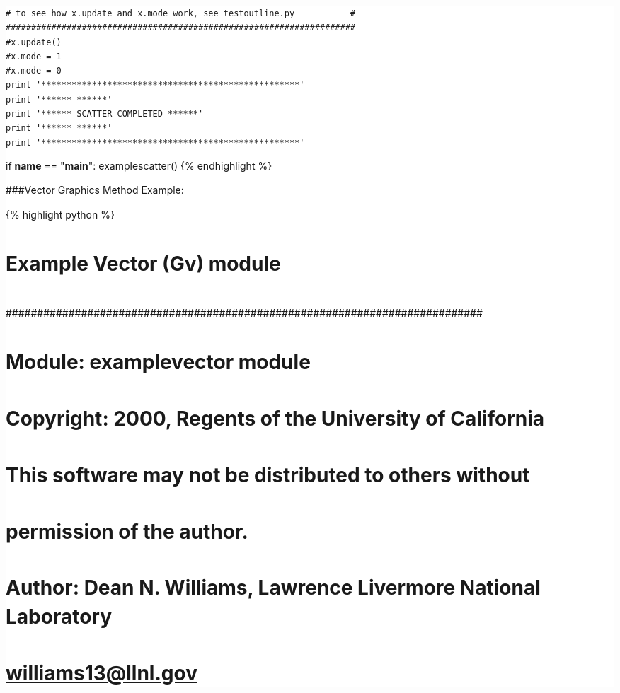     # to see how x.update and x.mode work, see testoutline.py           #
    #####################################################################
    #x.update()
    #x.mode = 1
    #x.mode = 0
    print '***************************************************'
    print '****** ******'
    print '****** SCATTER COMPLETED ******'
    print '****** ******'
    print '***************************************************'

if __name__ == "__main__":
    examplescatter()
{% endhighlight %}

<a name="vector"></a>

###Vector Graphics Method Example:

{% highlight python %}
#
# Example Vector (Gv) module
#
############################################################################
#                                                                          #
# Module: examplevector module                                             #
#                                                                          #
# Copyright: 2000, Regents of the University of California                 #
# This software may not be distributed to others without                   #
# permission of the author.                                                #
#                                                                          #
# Author: Dean N. Williams, Lawrence Livermore National Laboratory         #
# williams13@llnl.gov                                                      #
#                                                                          #